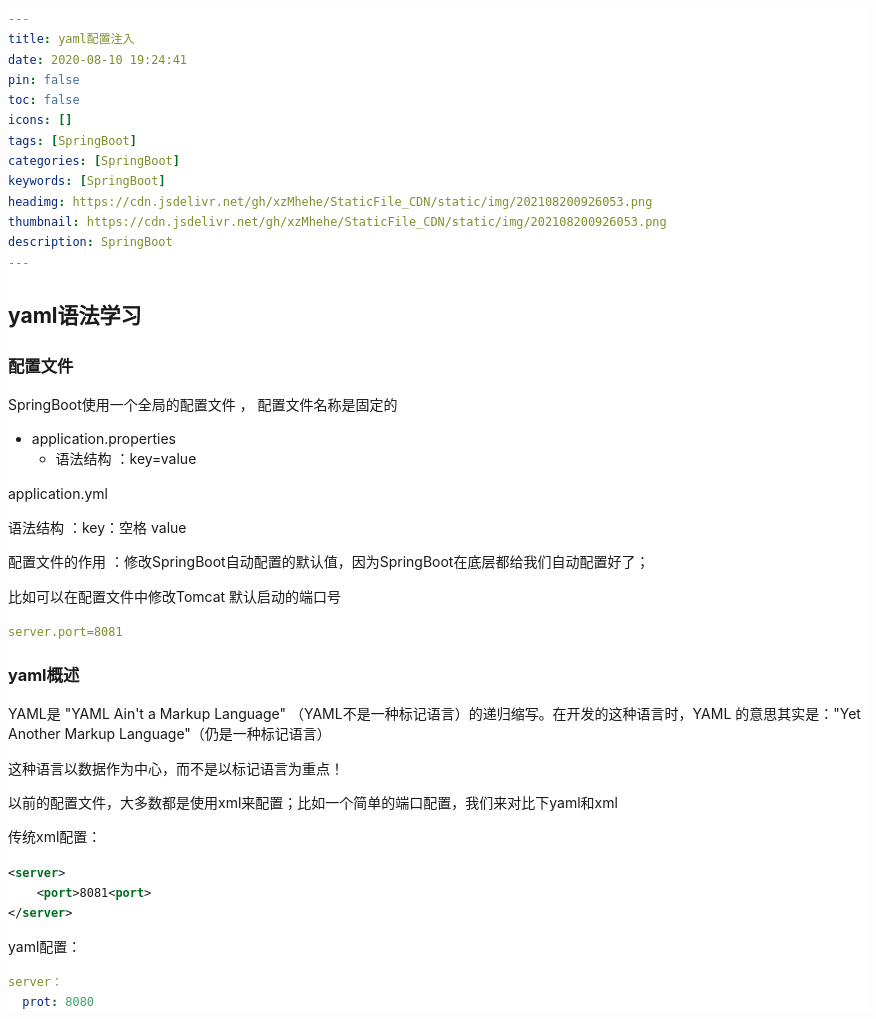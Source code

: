 ```yaml
---
title: yaml配置注入
date: 2020-08-10 19:24:41
pin: false
toc: false
icons: []
tags: [SpringBoot]
categories: [SpringBoot]
keywords: [SpringBoot]
headimg: https://cdn.jsdelivr.net/gh/xzMhehe/StaticFile_CDN/static/img/202108200926053.png
thumbnail: https://cdn.jsdelivr.net/gh/xzMhehe/StaticFile_CDN/static/img/202108200926053.png
description: SpringBoot
---
```

## yaml语法学习
### 配置文件
SpringBoot使用一个全局的配置文件 ， 配置文件名称是固定的

- application.properties
    - 语法结构 ：key=value

application.yml

语法结构 ：key：空格 value

配置文件的作用 ：修改SpringBoot自动配置的默认值，因为SpringBoot在底层都给我们自动配置好了；

比如可以在配置文件中修改Tomcat 默认启动的端口号

```yaml
server.port=8081
```

### yaml概述
YAML是 "YAML Ain't a Markup Language" （YAML不是一种标记语言）的递归缩写。在开发的这种语言时，YAML 的意思其实是："Yet Another Markup Language"（仍是一种标记语言）

这种语言以数据作为中心，而不是以标记语言为重点！

以前的配置文件，大多数都是使用xml来配置；比如一个简单的端口配置，我们来对比下yaml和xml

传统xml配置：

```xml
<server>
    <port>8081<port>
</server>
```

yaml配置：

```yaml
server：
  prot: 8080
```

